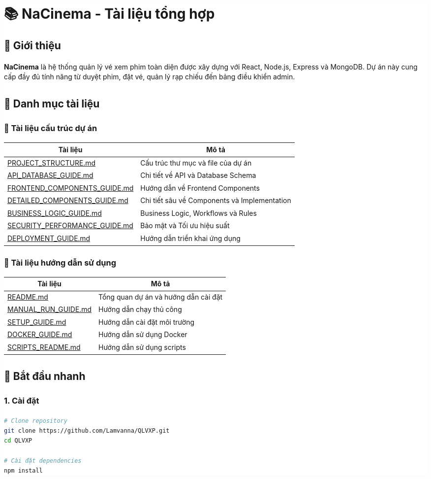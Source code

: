 # 📚 NaCinema - Tài liệu tổng hợp

## 🎯 Giới thiệu

**NaCinema** là hệ thống quản lý vé xem phim toàn diện được xây dựng với React, Node.js, Express và MongoDB. Dự án này cung cấp đầy đủ tính năng từ duyệt phim, đặt vé, quản lý rạp chiếu đến bảng điều khiển admin.

## 📑 Danh mục tài liệu

### 📁 Tài liệu cấu trúc dự án

| Tài liệu                                                         | Mô tả                                        |
| ---------------------------------------------------------------- | -------------------------------------------- |
| [PROJECT_STRUCTURE.md](./PROJECT_STRUCTURE.md)                   | Cấu trúc thư mục và file của dự án           |
| [API_DATABASE_GUIDE.md](./API_DATABASE_GUIDE.md)                 | Chi tiết về API và Database Schema           |
| [FRONTEND_COMPONENTS_GUIDE.md](./FRONTEND_COMPONENTS_GUIDE.md)   | Hướng dẫn về Frontend Components             |
| [DETAILED_COMPONENTS_GUIDE.md](./DETAILED_COMPONENTS_GUIDE.md)   | Chi tiết sâu về Components và Implementation |
| [BUSINESS_LOGIC_GUIDE.md](./BUSINESS_LOGIC_GUIDE.md)             | Business Logic, Workflows và Rules           |
| [SECURITY_PERFORMANCE_GUIDE.md](./SECURITY_PERFORMANCE_GUIDE.md) | Bảo mật và Tối ưu hiệu suất                  |
| [DEPLOYMENT_GUIDE.md](./DEPLOYMENT_GUIDE.md)                     | Hướng dẫn triển khai ứng dụng                |

### 📁 Tài liệu hướng dẫn sử dụng

| Tài liệu                                     | Mô tả                                |
| -------------------------------------------- | ------------------------------------ |
| [README.md](./README.md)                     | Tổng quan dự án và hướng dẫn cài đặt |
| [MANUAL_RUN_GUIDE.md](./MANUAL_RUN_GUIDE.md) | Hướng dẫn chạy thủ công              |
| [SETUP_GUIDE.md](./SETUP_GUIDE.md)           | Hướng dẫn cài đặt môi trường         |
| [DOCKER_GUIDE.md](./DOCKER_GUIDE.md)         | Hướng dẫn sử dụng Docker             |
| [SCRIPTS_README.md](./SCRIPTS_README.md)     | Hướng dẫn sử dụng scripts            |

## 🚀 Bắt đầu nhanh

### 1. Cài đặt

```bash
# Clone repository
git clone https://github.com/Lamvanna/QLVXP.git
cd QLVXP

# Cài đặt dependencies
npm install
```
